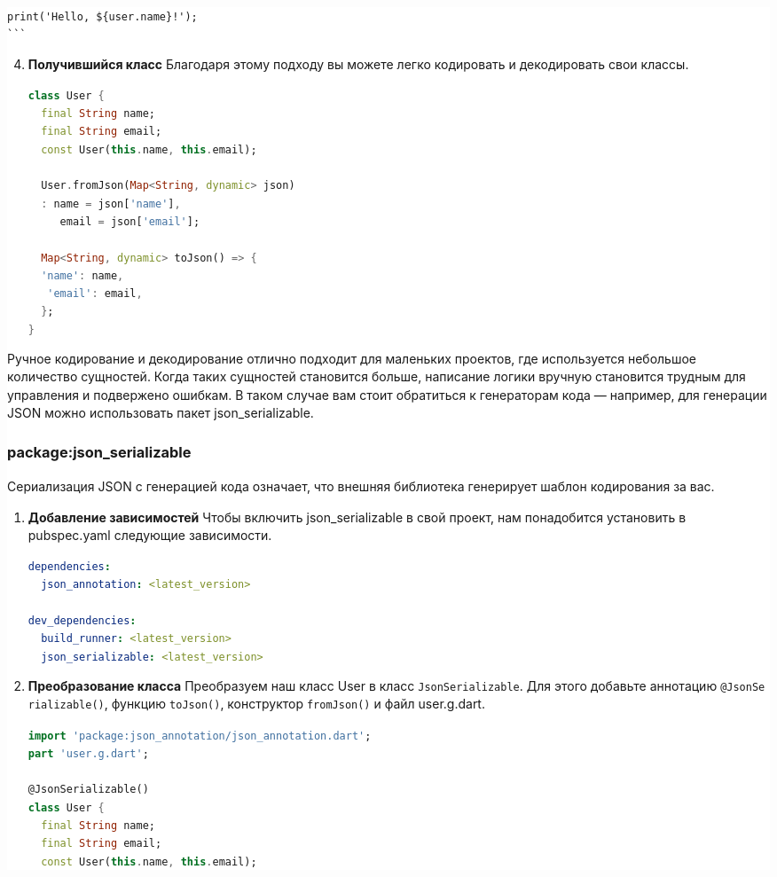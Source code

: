     print('Hello, ${user.name}!');
    ```

4. **Получившийся класс**
Благодаря этому подходу вы можете легко кодировать и декодировать свои классы.
    ```dart
    class User {
      final String name;
      final String email;
      const User(this.name, this.email);

      User.fromJson(Map<String, dynamic> json)
      : name = json['name'],
         email = json['email'];

      Map<String, dynamic> toJson() => {
      'name': name,
       'email': email,
      };
    }
    ```

Ручное кодирование и декодирование отлично подходит для маленьких проектов, где используется небольшое количество сущностей. Когда таких сущностей становится больше, написание логики вручную становится трудным для управления и подвержено ошибкам. В таком случае вам стоит обратиться к генераторам кода — например, для генерации JSON можно использовать пакет json_serializable.

### package:json_serializable

Сериализация JSON с генерацией кода означает, что внешняя библиотека генерирует шаблон кодирования за вас.

1. **Добавление зависимостей**
Чтобы включить json_serializable в свой проект, нам понадобится установить в pubspec.yaml следующие зависимости.
    ```yaml
    dependencies:
      json_annotation: <latest_version>

    dev_dependencies:
      build_runner: <latest_version>
      json_serializable: <latest_version>
    ```

2. **Преобразование класса**
Преобразуем наш класс User в класс `JsonSerializable`. Для этого добавьте аннотацию `@JsonSerializable()`, функцию `toJson()`, конструктор `fromJson()` и файл user.g.dart. 
    ```dart
    import 'package:json_annotation/json_annotation.dart';
    part 'user.g.dart'; 

    @JsonSerializable()
    class User {
      final String name;
      final String email;
      const User(this.name, this.email);
